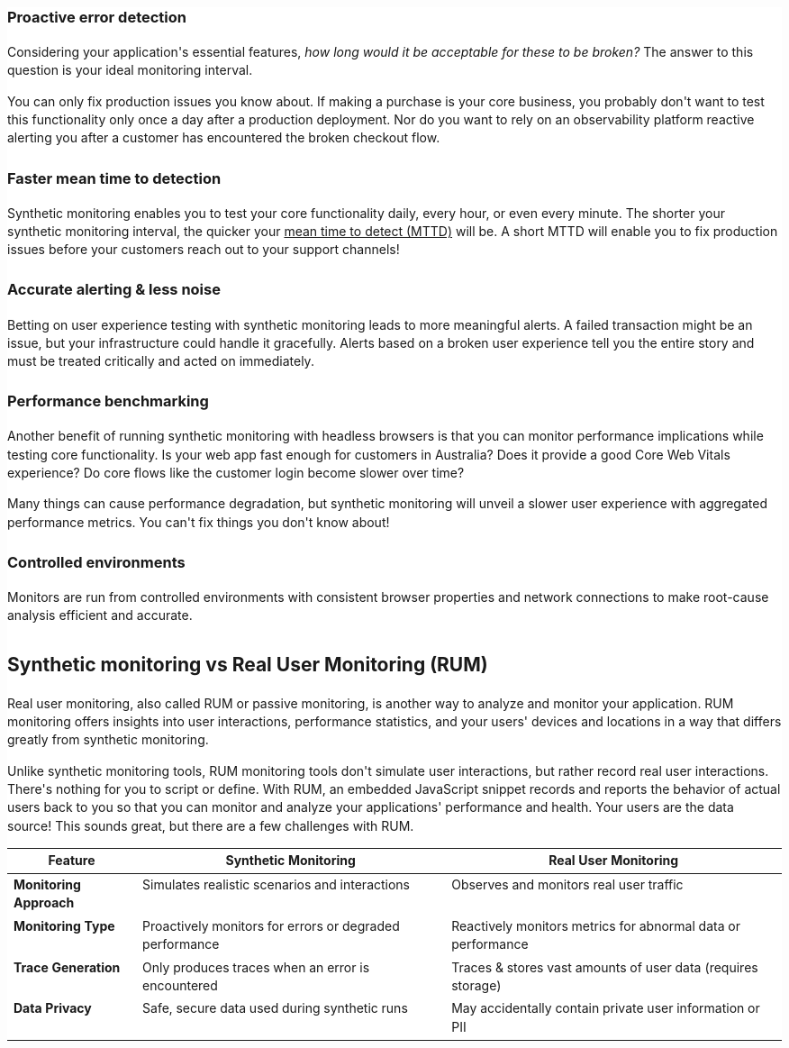 ### Proactive error detection
Considering your application's essential features, *how long would it be acceptable for these to be broken?* The answer to this question is your ideal monitoring interval.

You can only fix production issues you know about. If making a purchase is your core business, you probably don't want to test this functionality only once a day after a production deployment. Nor do you want to rely on an observability platform reactive alerting you after a customer has encountered the broken checkout flow.

### Faster mean time to detection
Synthetic monitoring enables you to test your core functionality daily, every hour, or even every minute. The shorter your synthetic monitoring interval, the quicker your [mean time to detect (MTTD)](https://www.checklyhq.com/learn/incidents/reduce-mttd/) will be. A short MTTD will enable you to fix production issues before your customers reach out to your support channels!

### Accurate alerting & less noise
Betting on user experience testing with synthetic monitoring leads to more meaningful alerts. A failed transaction might be an issue, but your infrastructure could handle it gracefully. Alerts based on a broken user experience tell you the entire story and must be treated critically and acted on immediately.

### Performance benchmarking
Another benefit of running synthetic monitoring with headless browsers is that you can monitor performance implications while testing core functionality. Is your web app fast enough for customers in Australia? Does it provide a good Core Web Vitals experience? Do core flows like the customer login become slower over time?

Many things can cause performance degradation, but synthetic monitoring will unveil a slower user experience with aggregated performance metrics. You can't fix things you don't know about!

### Controlled environments
Monitors are run from controlled environments with consistent browser properties and network connections to make root-cause analysis efficient and accurate.

## Synthetic monitoring vs Real User Monitoring (RUM)
Real user monitoring, also called RUM or passive monitoring, is another way to analyze and monitor your application. RUM monitoring offers insights into user interactions, performance statistics, and your users' devices and locations in a way that differs greatly from synthetic monitoring.

Unlike synthetic monitoring tools, RUM monitoring tools don't simulate user interactions, but rather record real user interactions. There's nothing for you to script or define. With RUM, an embedded JavaScript snippet records and reports the behavior of actual users back to you so that you can monitor and analyze your applications' performance and health. Your users are the data source! This sounds great, but there are a few challenges with RUM.



| **Feature**               | **Synthetic Monitoring**                          | **Real User Monitoring**                        |
|---------------------------|--------------------------------------------------|------------------------------------------------|
| **Monitoring Approach**    | Simulates realistic scenarios and interactions    | Observes and monitors real user traffic        |
| **Monitoring Type**        | Proactively monitors for errors or degraded performance | Reactively monitors metrics for abnormal data or performance |
| **Trace Generation**       | Only produces traces when an error is encountered | Traces & stores vast amounts of user data (requires storage) |
| **Data Privacy**           | Safe, secure data used during synthetic runs      | May accidentally contain private user information or PII |
